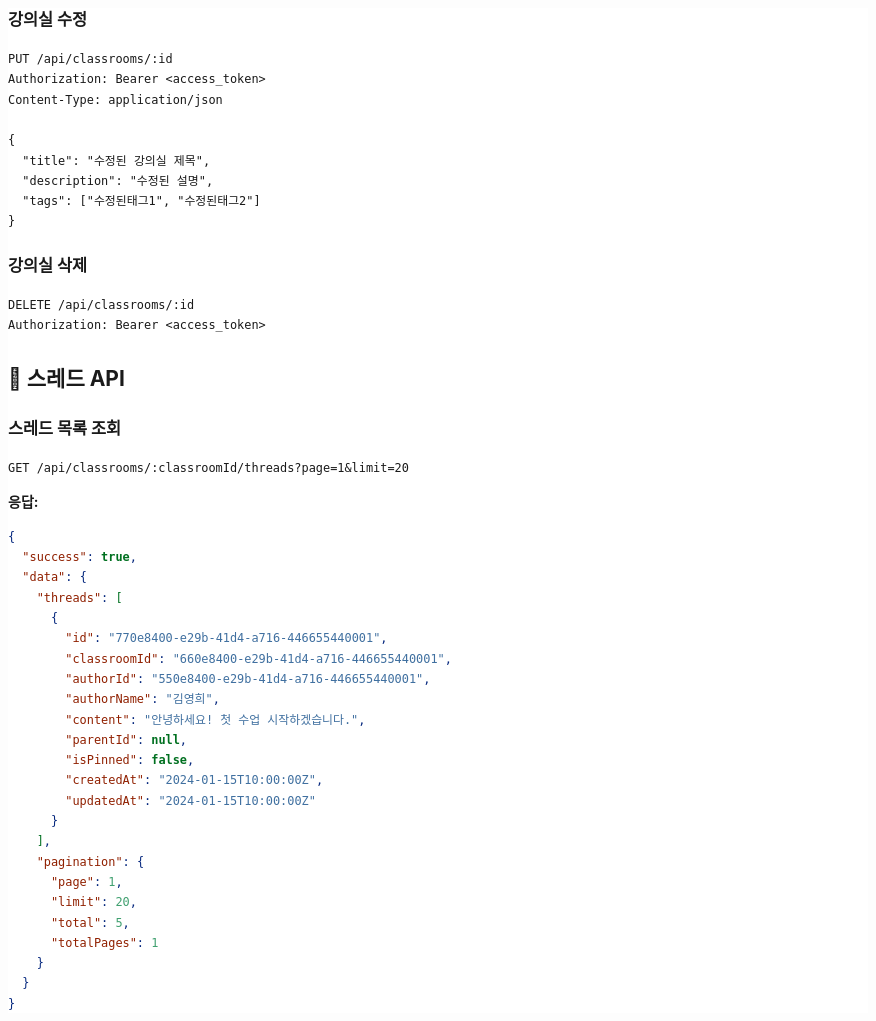 ### 강의실 수정

```http
PUT /api/classrooms/:id
Authorization: Bearer <access_token>
Content-Type: application/json

{
  "title": "수정된 강의실 제목",
  "description": "수정된 설명",
  "tags": ["수정된태그1", "수정된태그2"]
}
```

### 강의실 삭제

```http
DELETE /api/classrooms/:id
Authorization: Bearer <access_token>
```

## 💬 스레드 API

### 스레드 목록 조회

```http
GET /api/classrooms/:classroomId/threads?page=1&limit=20
```

**응답:**
```json
{
  "success": true,
  "data": {
    "threads": [
      {
        "id": "770e8400-e29b-41d4-a716-446655440001",
        "classroomId": "660e8400-e29b-41d4-a716-446655440001",
        "authorId": "550e8400-e29b-41d4-a716-446655440001",
        "authorName": "김영희",
        "content": "안녕하세요! 첫 수업 시작하겠습니다.",
        "parentId": null,
        "isPinned": false,
        "createdAt": "2024-01-15T10:00:00Z",
        "updatedAt": "2024-01-15T10:00:00Z"
      }
    ],
    "pagination": {
      "page": 1,
      "limit": 20,
      "total": 5,
      "totalPages": 1
    }
  }
}
```
